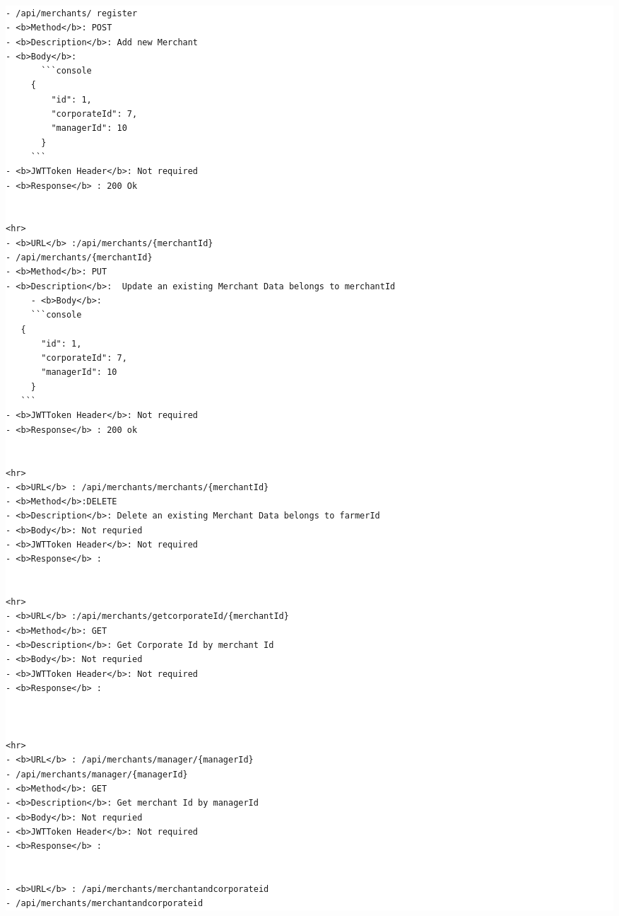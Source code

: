    ```console
- /api/merchants/ register
  - <b>Method</b>: POST
  - <b>Description</b>: Add new Merchant
  - <b>Body</b>: 
          ```console
        {
            "id": 1,
            "corporateId": 7,
            "managerId": 10
          }
        ```
  - <b>JWTToken Header</b>: Not required
  - <b>Response</b> : 200 Ok


<hr>
- <b>URL</b> :/api/merchants/{merchantId}
- /api/merchants/{merchantId}
  - <b>Method</b>: PUT
  - <b>Description</b>:  Update an existing Merchant Data belongs to merchantId
        - <b>Body</b>:
        ```console
      {
          "id": 1,
          "corporateId": 7,
          "managerId": 10
        }
      ```
  - <b>JWTToken Header</b>: Not required
  - <b>Response</b> : 200 ok


<hr>
  - <b>URL</b> : /api/merchants/merchants/{merchantId}
  - <b>Method</b>:DELETE
  - <b>Description</b>: Delete an existing Merchant Data belongs to farmerId
  - <b>Body</b>: Not requried
  - <b>JWTToken Header</b>: Not required
  - <b>Response</b> : 


<hr>
- <b>URL</b> :/api/merchants/getcorporateId/{merchantId}
  - <b>Method</b>: GET
  - <b>Description</b>: Get Corporate Id by merchant Id
  - <b>Body</b>: Not requried
  - <b>JWTToken Header</b>: Not required
  - <b>Response</b> : 



<hr>
- <b>URL</b> : /api/merchants/manager/{managerId}
- /api/merchants/manager/{managerId}
  - <b>Method</b>: GET
  - <b>Description</b>: Get merchant Id by managerId
  - <b>Body</b>: Not requried
  - <b>JWTToken Header</b>: Not required
  - <b>Response</b> : 


- <b>URL</b> : /api/merchants/merchantandcorporateid
- /api/merchants/merchantandcorporateid
   ```